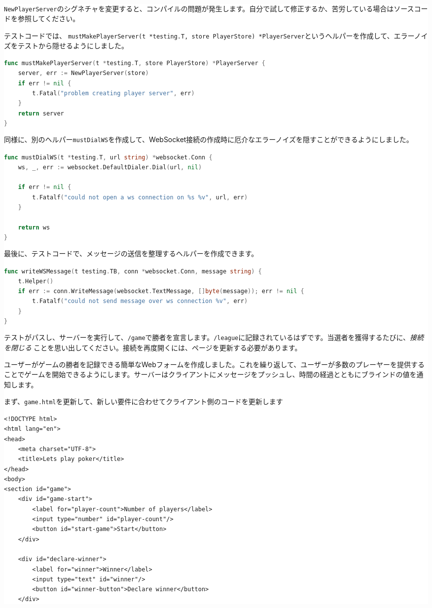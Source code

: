 `NewPlayerServer`のシグネチャを変更すると、コンパイルの問題が発生します。自分で試して修正するか、苦労している場合はソースコードを参照してください。

テストコードでは、 `mustMakePlayerServer(t *testing.T, store PlayerStore) *PlayerServer`というヘルパーを作成して、エラーノイズをテストから隠せるようにしました。

```go
func mustMakePlayerServer(t *testing.T, store PlayerStore) *PlayerServer {
    server, err := NewPlayerServer(store)
    if err != nil {
        t.Fatal("problem creating player server", err)
    }
    return server
}
```

同様に、別のヘルパー`mustDialWS`を作成して、WebSocket接続の作成時に厄介なエラーノイズを隠すことができるようにしました。

```go
func mustDialWS(t *testing.T, url string) *websocket.Conn {
    ws, _, err := websocket.DefaultDialer.Dial(url, nil)

    if err != nil {
        t.Fatalf("could not open a ws connection on %s %v", url, err)
    }

    return ws
}
```

最後に、テストコードで、メッセージの送信を整理するヘルパーを作成できます。

```go
func writeWSMessage(t testing.TB, conn *websocket.Conn, message string) {
    t.Helper()
    if err := conn.WriteMessage(websocket.TextMessage, []byte(message)); err != nil {
        t.Fatalf("could not send message over ws connection %v", err)
    }
}
```

テストがパスし、サーバーを実行して、`/game`で勝者を宣言します。`/league`に記録されているはずです。当選者を獲得するたびに、_接続を閉じる_ ことを思い出してください。接続を再度開くには、ページを更新する必要があります。

ユーザーがゲームの勝者を記録できる簡単なWebフォームを作成しました。これを繰り返して、ユーザーが多数のプレーヤーを提供することでゲームを開始できるようにします。サーバーはクライアントにメッセージをプッシュし、時間の経過とともにブラインドの値を通知します。

まず、`game.html`を更新して、新しい要件に合わせてクライアント側のコードを更新します

```markup
<!DOCTYPE html>
<html lang="en">
<head>
    <meta charset="UTF-8">
    <title>Lets play poker</title>
</head>
<body>
<section id="game">
    <div id="game-start">
        <label for="player-count">Number of players</label>
        <input type="number" id="player-count"/>
        <button id="start-game">Start</button>
    </div>

    <div id="declare-winner">
        <label for="winner">Winner</label>
        <input type="text" id="winner"/>
        <button id="winner-button">Declare winner</button>
    </div>

```